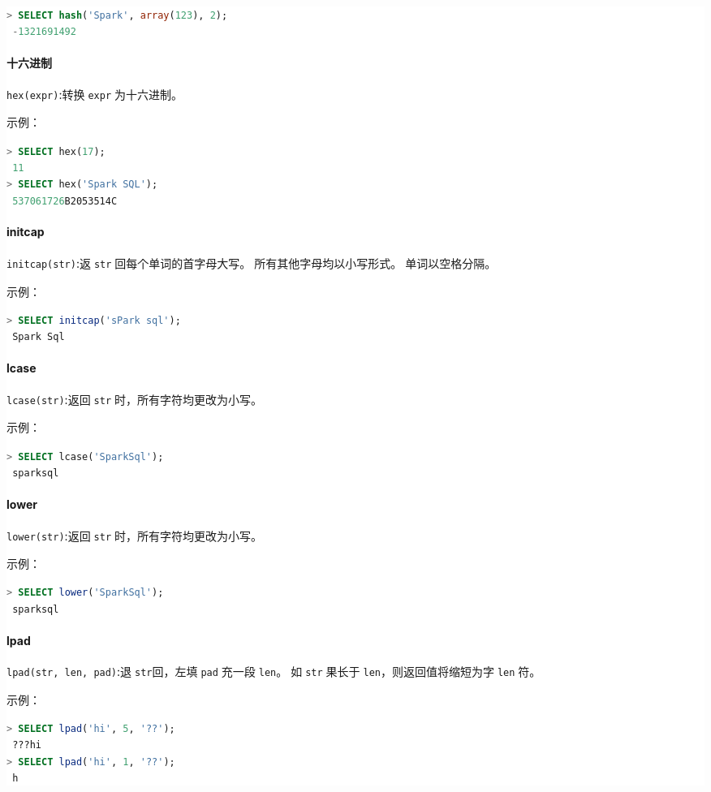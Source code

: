 ```sql
> SELECT hash('Spark', array(123), 2);
 -1321691492
```

#### 十六进制

`hex(expr)`:转换 `expr` 为十六进制。

示例：

```sql
> SELECT hex(17);
 11
> SELECT hex('Spark SQL');
 537061726B2053514C
```

#### initcap

`initcap(str)`:返 `str` 回每个单词的首字母大写。 所有其他字母均以小写形式。 单词以空格分隔。

示例：

```sql
> SELECT initcap('sPark sql');
 Spark Sql
```

#### lcase

`lcase(str)`:返回 `str` 时，所有字符均更改为小写。

示例：

```sql
> SELECT lcase('SparkSql');
 sparksql
```

#### lower

`lower(str)`:返回 `str` 时，所有字符均更改为小写。

示例：

```sql
> SELECT lower('SparkSql');
 sparksql
```

#### lpad

`lpad(str, len, pad)`:退 `str`回，左填 `pad` 充一段 `len`。 如 `str` 果长于 `len`，则返回值将缩短为字 `len` 符。

示例：

```sql
> SELECT lpad('hi', 5, '??');
 ???hi
> SELECT lpad('hi', 1, '??');
 h
```
